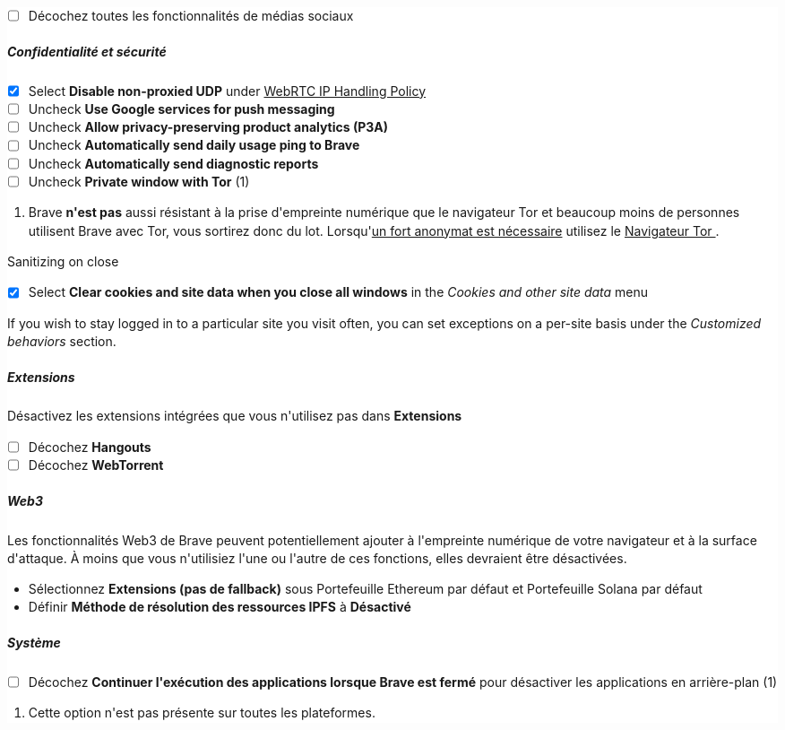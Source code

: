- [ ] Décochez toutes les fonctionnalités de médias sociaux

##### Confidentialité et sécurité

<div class="annotate" markdown>

- [x] Select **Disable non-proxied UDP** under [WebRTC IP Handling Policy](https://support.brave.com/hc/en-us/articles/360017989132-How-do-I-change-my-Privacy-Settings-#webrtc)
- [ ] Uncheck **Use Google services for push messaging**
- [ ] Uncheck **Allow privacy-preserving product analytics (P3A)**
- [ ] Uncheck **Automatically send daily usage ping to Brave**
- [ ] Uncheck **Automatically send diagnostic reports**
- [ ] Uncheck **Private window with Tor** (1)

</div>

1. Brave **n'est pas** aussi résistant à la prise d'empreinte numérique que le navigateur Tor et beaucoup moins de personnes utilisent Brave avec Tor, vous sortirez donc du lot. Lorsqu'[un fort anonymat est nécessaire](https://support.brave.com/hc/en-us/articles/360018121491-What-is-a-Private-Window-with-Tor-Connectivity-) utilisez le [Navigateur Tor ](tor.md#tor-browser).

<div class="admonition tip" markdown>
<p class="admonition-title">Sanitizing on close</p>

- [x] Select **Clear cookies and site data when you close all windows** in the *Cookies and other site data* menu

If you wish to stay logged in to a particular site you visit often, you can set exceptions on a per-site basis under the *Customized behaviors* section.

</div>

##### Extensions

Désactivez les extensions intégrées que vous n'utilisez pas dans **Extensions**

- [ ] Décochez **Hangouts**
- [ ] Décochez **WebTorrent**

##### Web3

Les fonctionnalités Web3 de Brave peuvent potentiellement ajouter à l'empreinte numérique de votre navigateur et à la surface d'attaque. À moins que vous n'utilisiez l'une ou l'autre de ces fonctions, elles devraient être désactivées.

- Sélectionnez **Extensions (pas de fallback)** sous Portefeuille Ethereum par défaut et Portefeuille Solana par défaut
- Définir **Méthode de résolution des ressources IPFS** à **Désactivé**

##### Système

<div class="annotate" markdown>

- [ ] Décochez **Continuer l'exécution des applications lorsque Brave est fermé** pour désactiver les applications en arrière-plan (1)

</div>

1. Cette option n'est pas présente sur toutes les plateformes.


[^1]: uBlock Origin Lite *lui-même* ne consommera aucune ressource, parce qu'il utilise des APIs plus récentes qui permettent au navigateur de traiter nativement les listes de filtres, au lieu d'exécuter du code JavaScript dans l'extension pour gérer le filtrage. Cependant, cet avantage de ressource est seulement [théorique](https://github.com/uBlockOrigin/uBOL-home/wiki/Frequently-asked-questions-(FAQ)#is-ubol-more-efficient-cpu--and-memory-wise-than-ubo), parce qu'il est possible que le code de filtrage standard d'uBlock Origin soit plus efficace que le code de filtrage natif de votre navigateur. Cela n'a pas encore été comparé.
[^2]: L'implémentation de Brave est détaillée dans [Mises à jour de la confidentialité de Brave : partitionnement de l'état du réseau pour la confidentialité](https://brave.com/privacy-updates/14-partitioning-network-state/).